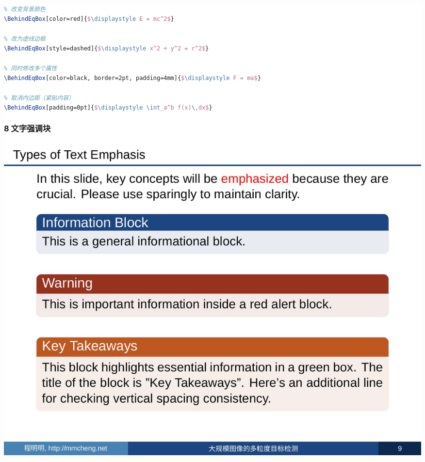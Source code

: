 ```latex
% 改变背景颜色
\BehindEqBox[color=red]{$\displaystyle E = mc^2$}

% 改为虚线边框
\BehindEqBox[style=dashed]{$\displaystyle x^2 + y^2 = r^2$}

% 同时修改多个属性
\BehindEqBox[color=black, border=2pt, padding=4mm]{$\displaystyle F = ma$}

% 取消内边距（紧贴内容）
\BehindEqBox[padding=0pt]{$\displaystyle \int_a^b f(x)\,dx$}
```

### 8 **文字强调块**
<a id="文字强调块"></a>

![TemplateMC](image/TemplateMC-8.jpg)  
